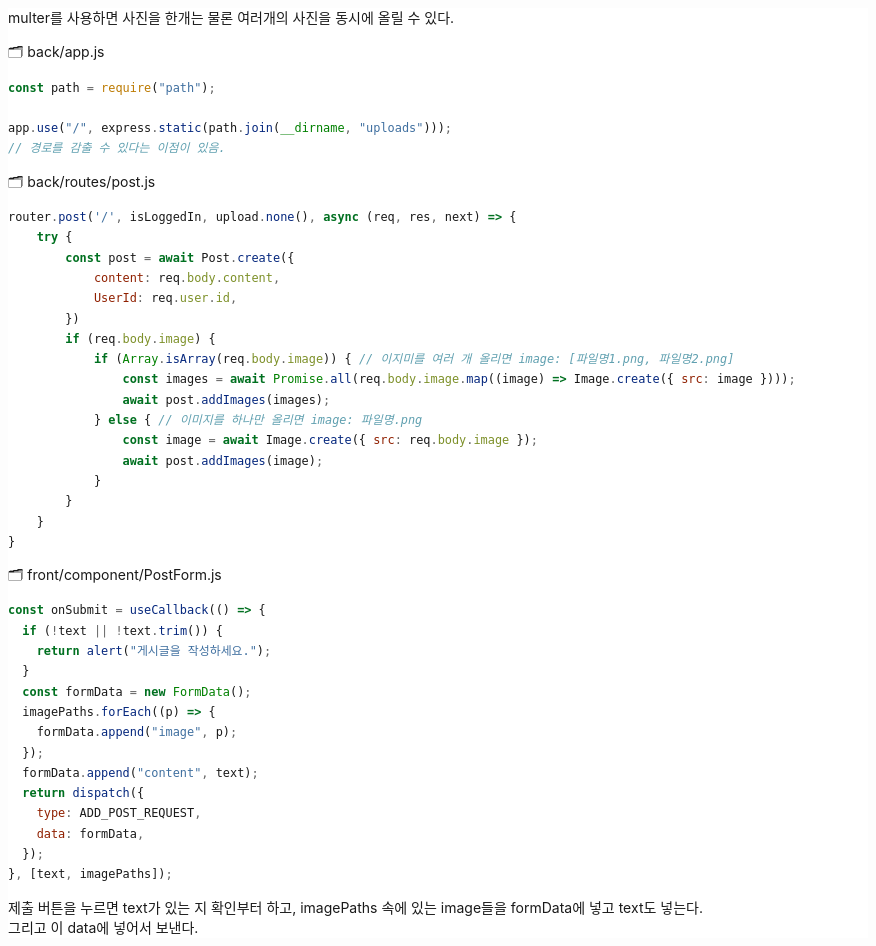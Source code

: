 
multer를 사용하면 사진을 한개는 물론 여러개의 사진을 동시에 올릴 수 있다.

🗂 back/app.js

```javascript
const path = require("path");

app.use("/", express.static(path.join(__dirname, "uploads")));
// 경로를 감출 수 있다는 이점이 있음.
```

🗂 back/routes/post.js

```javascript
router.post('/', isLoggedIn, upload.none(), async (req, res, next) => {
    try {
        const post = await Post.create({
            content: req.body.content,
            UserId: req.user.id,
        })
        if (req.body.image) {
            if (Array.isArray(req.body.image)) { // 이지미를 여러 개 올리면 image: [파일명1.png, 파일명2.png]
                const images = await Promise.all(req.body.image.map((image) => Image.create({ src: image })));
                await post.addImages(images);
            } else { // 이미지를 하나만 올리면 image: 파일명.png
                const image = await Image.create({ src: req.body.image });
                await post.addImages(image);
            }
        }
    }
}
```

🗂 front/component/PostForm.js

```javascript
const onSubmit = useCallback(() => {
  if (!text || !text.trim()) {
    return alert("게시글을 작성하세요.");
  }
  const formData = new FormData();
  imagePaths.forEach((p) => {
    formData.append("image", p);
  });
  formData.append("content", text);
  return dispatch({
    type: ADD_POST_REQUEST,
    data: formData,
  });
}, [text, imagePaths]);
```

제출 버튼을 누르면 text가 있는 지 확인부터 하고, imagePaths 속에 있는 image들을 formData에 넣고 text도 넣는다.  
그리고 이 data에 넣어서 보낸다.
